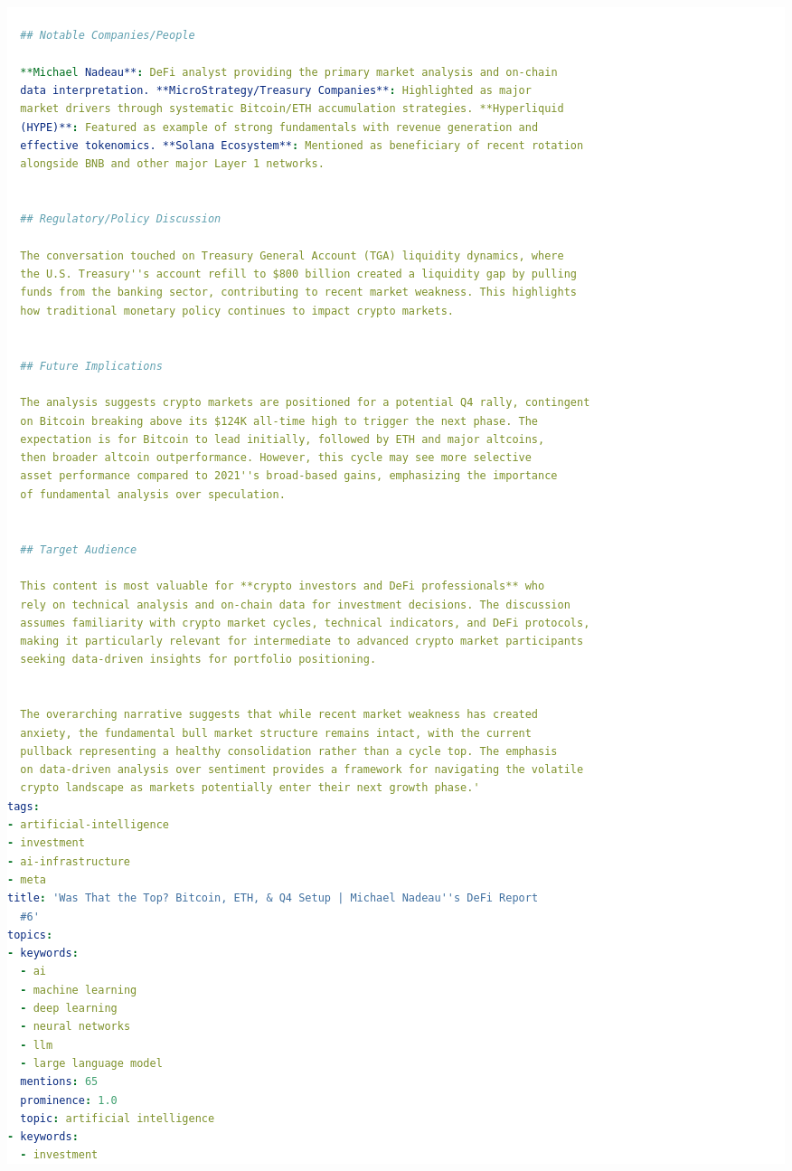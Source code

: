 ```yaml

  ## Notable Companies/People

  **Michael Nadeau**: DeFi analyst providing the primary market analysis and on-chain
  data interpretation. **MicroStrategy/Treasury Companies**: Highlighted as major
  market drivers through systematic Bitcoin/ETH accumulation strategies. **Hyperliquid
  (HYPE)**: Featured as example of strong fundamentals with revenue generation and
  effective tokenomics. **Solana Ecosystem**: Mentioned as beneficiary of recent rotation
  alongside BNB and other major Layer 1 networks.


  ## Regulatory/Policy Discussion

  The conversation touched on Treasury General Account (TGA) liquidity dynamics, where
  the U.S. Treasury''s account refill to $800 billion created a liquidity gap by pulling
  funds from the banking sector, contributing to recent market weakness. This highlights
  how traditional monetary policy continues to impact crypto markets.


  ## Future Implications

  The analysis suggests crypto markets are positioned for a potential Q4 rally, contingent
  on Bitcoin breaking above its $124K all-time high to trigger the next phase. The
  expectation is for Bitcoin to lead initially, followed by ETH and major altcoins,
  then broader altcoin outperformance. However, this cycle may see more selective
  asset performance compared to 2021''s broad-based gains, emphasizing the importance
  of fundamental analysis over speculation.


  ## Target Audience

  This content is most valuable for **crypto investors and DeFi professionals** who
  rely on technical analysis and on-chain data for investment decisions. The discussion
  assumes familiarity with crypto market cycles, technical indicators, and DeFi protocols,
  making it particularly relevant for intermediate to advanced crypto market participants
  seeking data-driven insights for portfolio positioning.


  The overarching narrative suggests that while recent market weakness has created
  anxiety, the fundamental bull market structure remains intact, with the current
  pullback representing a healthy consolidation rather than a cycle top. The emphasis
  on data-driven analysis over sentiment provides a framework for navigating the volatile
  crypto landscape as markets potentially enter their next growth phase.'
tags:
- artificial-intelligence
- investment
- ai-infrastructure
- meta
title: 'Was That the Top? Bitcoin, ETH, & Q4 Setup | Michael Nadeau''s DeFi Report
  #6'
topics:
- keywords:
  - ai
  - machine learning
  - deep learning
  - neural networks
  - llm
  - large language model
  mentions: 65
  prominence: 1.0
  topic: artificial intelligence
- keywords:
  - investment
```
